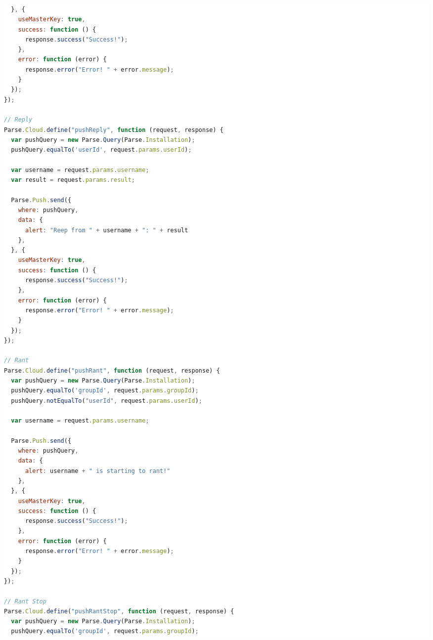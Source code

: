 ```javascript
  }, {
    useMasterKey: true,
    success: function () {
      response.success("Success!");
    },
    error: function (error) {
      response.error("Error! " + error.message);
    }
  });
});

// Reply
Parse.Cloud.define("pushReply", function (request, response) {
  var pushQuery = new Parse.Query(Parse.Installation);
  pushQuery.equalTo('userId', request.params.userId);

  var username = request.params.username;
  var result = request.params.result;

  Parse.Push.send({
    where: pushQuery,
    data: {
      alert: "Reep from " + username + ": " + result
    },
  }, {
    useMasterKey: true,
    success: function () {
      response.success("Success!");
    },
    error: function (error) {
      response.error("Error! " + error.message);
    }
  });
});

// Rant
Parse.Cloud.define("pushRant", function (request, response) {
  var pushQuery = new Parse.Query(Parse.Installation);
  pushQuery.equalTo('groupId', request.params.groupId);
  pushQuery.notEqualTo("userId", request.params.userId);

  var username = request.params.username;

  Parse.Push.send({
    where: pushQuery,
    data: {
      alert: username + " is starting to rant!"
    },
  }, {
    useMasterKey: true,
    success: function () {
      response.success("Success!");
    },
    error: function (error) {
      response.error("Error! " + error.message);
    }
  });
});

// Rant Stop
Parse.Cloud.define("pushRantStop", function (request, response) {
  var pushQuery = new Parse.Query(Parse.Installation);
  pushQuery.equalTo('groupId', request.params.groupId);
```
